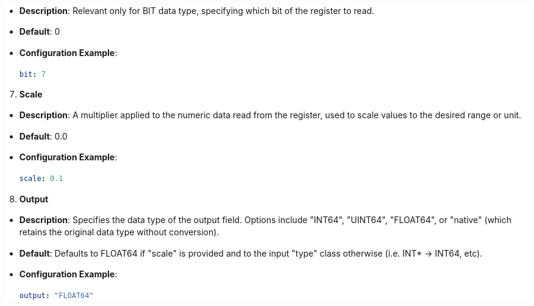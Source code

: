 * **Description**: Relevant only for BIT data type, specifying which bit of the register to read.
* **Default**: 0
*   **Configuration Example**:

    ```yaml
    bit: 7
    ```

7. **Scale**

* **Description**: A multiplier applied to the numeric data read from the register, used to scale values to the desired range or unit.
* **Default**: 0.0
*   **Configuration Example**:

    ```yaml
    scale: 0.1
    ```

8. **Output**

* **Description**: Specifies the data type of the output field. Options include "INT64", "UINT64", "FLOAT64", or "native" (which retains the original data type without conversion).
* **Default**: Defaults to FLOAT64 if "scale" is provided and to the input "type" class otherwise (i.e. INT\* -> INT64, etc).
*   **Configuration Example**:

    ```yaml
    output: "FLOAT64"
    ```
